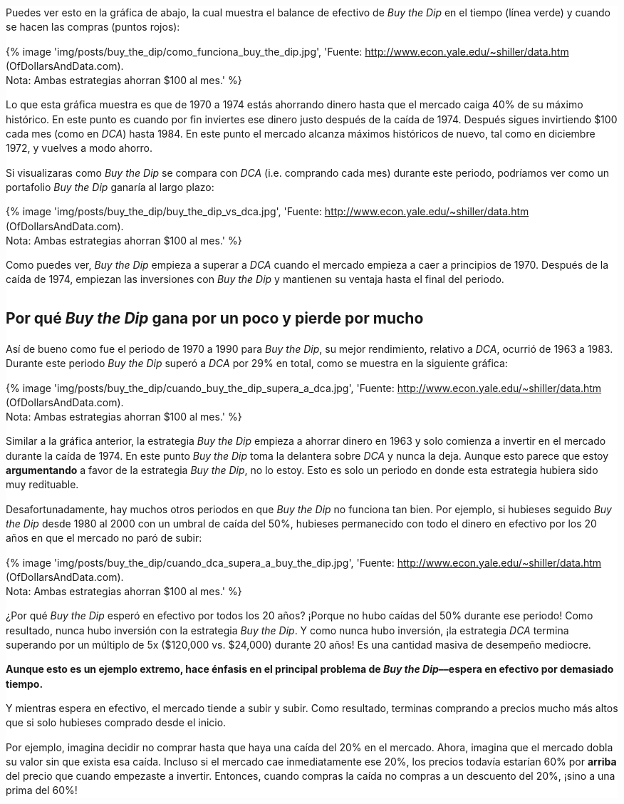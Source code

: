 Puedes ver esto en la gráfica de abajo, la cual muestra el balance de efectivo de _Buy the Dip_ en el tiempo (línea verde) y cuando se hacen las compras (puntos rojos):

{% image 'img/posts/buy_the_dip/como_funciona_buy_the_dip.jpg', 'Fuente: http://www.econ.yale.edu/~shiller/data.htm (OfDollarsAndData.com). <br>Nota: Ambas estrategias ahorran $100 al mes.' %}

Lo que esta gráfica muestra es que de 1970 a 1974 estás ahorrando dinero hasta que el mercado caiga 40% de su máximo histórico. En este punto es cuando por fin inviertes ese dinero justo después de la caída de 1974. Después sigues invirtiendo $100 cada mes (como en _DCA_) hasta 1984. En este punto el mercado alcanza máximos históricos de nuevo, tal como en diciembre 1972, y vuelves a modo ahorro.

Si visualizaras como _Buy the Dip_ se compara con _DCA_ (i.e. comprando cada mes) durante este periodo, podríamos ver como un portafolio _Buy the Dip_ ganaría al largo plazo:

{% image 'img/posts/buy_the_dip/buy_the_dip_vs_dca.jpg', 'Fuente: http://www.econ.yale.edu/~shiller/data.htm (OfDollarsAndData.com). <br>Nota: Ambas estrategias ahorran $100 al mes.' %}

Como puedes ver, _Buy the Dip_ empieza a superar a _DCA_ cuando el mercado empieza a caer a principios de 1970. Después de la caída de 1974, empiezan las inversiones con _Buy the Dip_ y mantienen su ventaja hasta el final del periodo.

## Por qué _Buy the Dip_ gana por un poco y pierde por mucho

Así de bueno como fue el periodo de 1970 a 1990 para _Buy the Dip_, su mejor rendimiento, relativo a _DCA_, ocurrió de 1963 a 1983. Durante este periodo _Buy the Dip_ superó a _DCA_ por 29% en total, como se muestra en la siguiente gráfica:

{% image 'img/posts/buy_the_dip/cuando_buy_the_dip_supera_a_dca.jpg', 'Fuente: http://www.econ.yale.edu/~shiller/data.htm (OfDollarsAndData.com). <br>Nota: Ambas estrategias ahorran $100 al mes.' %}

Similar a la gráfica anterior, la estrategia _Buy the Dip_ empieza a ahorrar dinero en 1963 y solo comienza a invertir en el mercado durante la caída de 1974. En este punto _Buy the Dip_ toma la delantera sobre _DCA_ y nunca la deja. Aunque esto parece que estoy **argumentando** a favor de la estrategia _Buy the Dip_, no lo estoy. Esto es solo un periodo en donde esta estrategia hubiera sido muy redituable.

Desafortunadamente, hay muchos otros periodos en que _Buy the Dip_ no funciona tan bien. Por ejemplo, si hubieses seguido _Buy the Dip_ desde 1980 al 2000 con un umbral de caída del 50%, hubieses permanecido con todo el dinero en efectivo por los 20 años en que el mercado no paró de subir:

{% image 'img/posts/buy_the_dip/cuando_dca_supera_a_buy_the_dip.jpg', 'Fuente: http://www.econ.yale.edu/~shiller/data.htm (OfDollarsAndData.com). <br>Nota: Ambas estrategias ahorran $100 al mes.' %}

¿Por qué _Buy the Dip_ esperó en efectivo por todos los 20 años? ¡Porque no hubo caídas del 50% durante ese periodo! Como resultado, nunca hubo inversión con la estrategia _Buy the Dip_. Y como nunca hubo inversión, ¡la estrategia _DCA_ termina superando por un múltiplo de 5x ($120,000 vs. $24,000) durante 20 años! Es una cantidad masiva de desempeño mediocre.

**Aunque esto es un ejemplo extremo, hace énfasis en el principal problema de _Buy the Dip_––espera en efectivo por demasiado tiempo.**

Y mientras espera en efectivo, el mercado tiende a subir y subir. Como resultado, terminas comprando a precios mucho más altos que si solo hubieses comprado desde el inicio.

Por ejemplo, imagina decidir no comprar hasta que haya una caída del 20% en el mercado. Ahora, imagina que el mercado dobla su valor sin que exista esa caída. Incluso si el mercado cae inmediatamente ese 20%, los precios todavía estarían 60% por **arriba** del precio que cuando empezaste a invertir. Entonces, cuando compras la caída no compras a un descuento del 20%, ¡sino a una prima del 60%!
